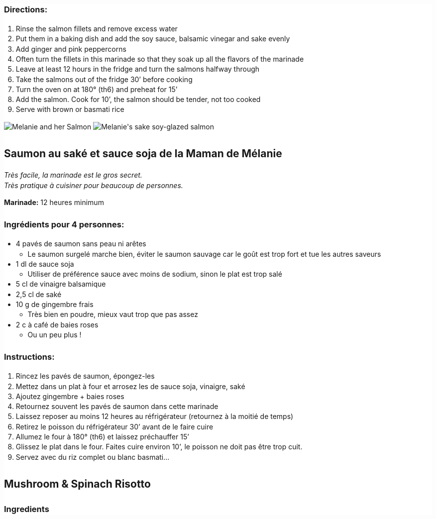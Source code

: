 ### Directions: 
  1. Rinse the salmon fillets and remove excess water
  2. Put them in a baking dish and add the soy sauce, balsamic vinegar and sake evenly
  3. Add ginger and pink peppercorns
  4. Often turn the fillets in this marinade so that they soak up all the flavors of the marinade
  5. Leave at least 12 hours in the fridge and turn the salmons halfway through
  6. Take the salmons out of the fridge 30’ before cooking
  7. Turn the oven on at 180° (th6) and preheat for 15’
  8. Add the salmon. Cook for 10’, the salmon should be tender, not too cooked
  9. Serve with brown or basmati rice

![Melanie and her Salmon](../Photos/MelanieSalmon.JPG)
![Melanie's sake soy-glazed salmon](../Photos/SakeSoySalmon.jpg)

## Saumon au saké et sauce soja de la Maman de Mélanie  

*Très facile, la marinade est le gros secret.*  
*Très pratique à cuisiner pour beaucoup de personnes.*


**Marinade:** 12 heures minimum


### Ingrédients pour 4 personnes:
  - 4 pavés de saumon sans peau ni arêtes
    - Le saumon surgelé marche bien, éviter le saumon sauvage car le goût est trop fort et tue les autres saveurs
  - 1 dl de sauce soja
    - Utiliser de préférence sauce avec moins de sodium, sinon le plat est trop salé
  - 5 cl de vinaigre balsamique
  - 2,5 cl de saké
  - 10 g de gingembre frais 
    - Très bien en poudre, mieux vaut trop que pas assez
  - 2 c à café de baies roses
    - Ou un peu plus !

### Instructions:
  1. Rincez les pavés de saumon, épongez-les
  2. Mettez dans un plat à four et arrosez les de sauce soja, vinaigre, saké
  3. Ajoutez gingembre + baies roses
  4. Retournez souvent les pavés de saumon dans cette marinade
  5. Laissez reposer au moins 12 heures au réfrigérateur (retournez à la moitié de temps)
  6. Retirez le poisson du réfrigérateur 30’ avant de le faire cuire
  7. Allumez le four à 180° (th6) et laissez préchauffer 15’
  8. Glissez le plat dans le four. Faites cuire environ 10’, le poisson ne doit pas être trop cuit.
  9. Servez avec du riz complet ou blanc basmati…

## Mushroom & Spinach Risotto

### Ingredients
